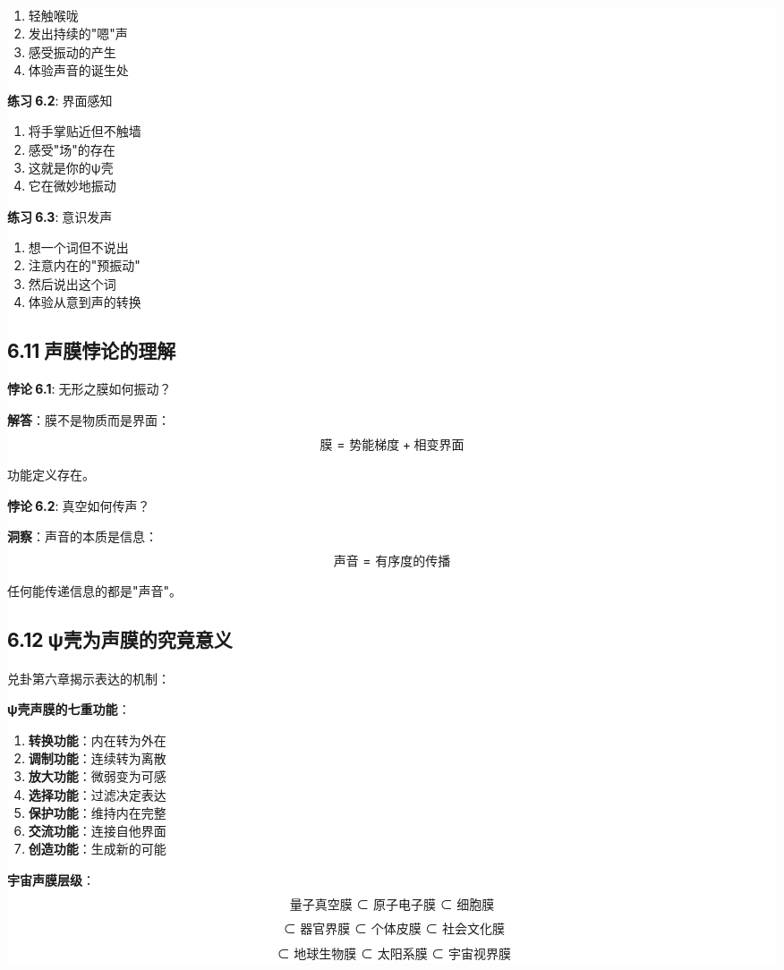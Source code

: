 1. 轻触喉咙
2. 发出持续的"嗯"声
3. 感受振动的产生
4. 体验声音的诞生处

**练习 6.2**: 界面感知

1. 将手掌贴近但不触墙
2. 感受"场"的存在
3. 这就是你的ψ壳
4. 它在微妙地振动

**练习 6.3**: 意识发声

1. 想一个词但不说出
2. 注意内在的"预振动"
3. 然后说出这个词
4. 体验从意到声的转换

## 6.11 声膜悖论的理解

**悖论 6.1**: 无形之膜如何振动？

**解答**：膜不是物质而是界面：
$$
\text{膜} = \text{势能梯度} + \text{相变界面}
$$

功能定义存在。

**悖论 6.2**: 真空如何传声？

**洞察**：声音的本质是信息：
$$
\text{声音} = \text{有序度的传播}
$$

任何能传递信息的都是"声音"。

## 6.12 ψ壳为声膜的究竟意义

兑卦第六章揭示表达的机制：

**ψ壳声膜的七重功能**：

1. **转换功能**：内在转为外在
2. **调制功能**：连续转为离散
3. **放大功能**：微弱变为可感
4. **选择功能**：过滤决定表达
5. **保护功能**：维持内在完整
6. **交流功能**：连接自他界面
7. **创造功能**：生成新的可能

**宇宙声膜层级**：
$$
\text{量子真空膜} \subset \text{原子电子膜} \subset \text{细胞膜}
$$
$$
\subset \text{器官界膜} \subset \text{个体皮膜} \subset \text{社会文化膜}
$$
$$
\subset \text{地球生物膜} \subset \text{太阳系膜} \subset \text{宇宙视界膜}
$$
